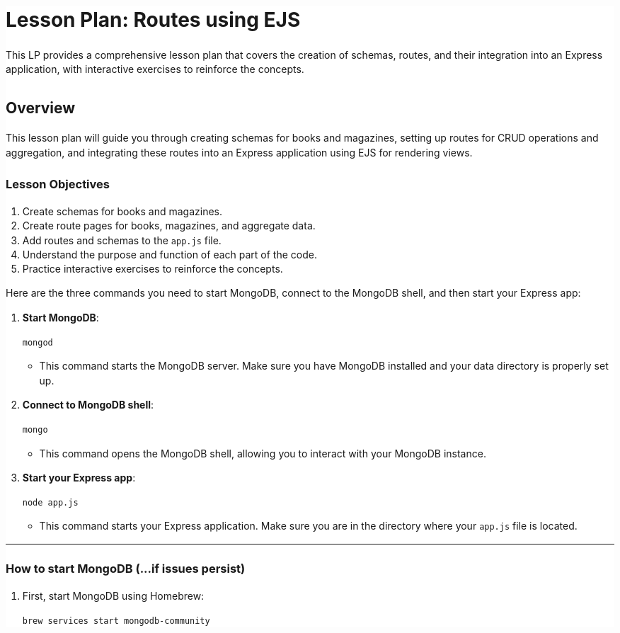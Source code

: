 # Lesson Plan: Routes using EJS

This LP provides a comprehensive lesson plan that covers the creation of schemas, routes, and their integration into an Express application, with interactive exercises to reinforce the concepts.

## Overview

This lesson plan will guide you through creating schemas for books and magazines, setting up routes for CRUD operations and aggregation, and integrating these routes into an Express application using EJS for rendering views.

### Lesson Objectives

1. Create schemas for books and magazines.
2. Create route pages for books, magazines, and aggregate data.
3. Add routes and schemas to the `app.js` file.
4. Understand the purpose and function of each part of the code.
5. Practice interactive exercises to reinforce the concepts.

Here are the three commands you need to start MongoDB, connect to the MongoDB shell, and then start your Express app:

1. **Start MongoDB**:

    ```bash
    mongod
    ```

    - This command starts the MongoDB server. Make sure you have MongoDB installed and your data directory is properly set up.

2. **Connect to MongoDB shell**:

    ```bash
    mongo
    ```

    - This command opens the MongoDB shell, allowing you to interact with your MongoDB instance.

3. **Start your Express app**:

    ```bash
    node app.js
    ```

    - This command starts your Express application. Make sure you are in the directory where your `app.js` file is located.

---

### How to start MongoDB (...if issues persist)

1. First, start MongoDB using Homebrew:

    ```bash
    brew services start mongodb-community
    ```
